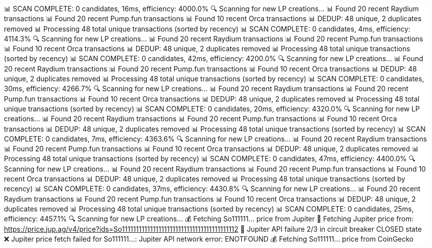 📊 SCAN COMPLETE: 0 candidates, 16ms, efficiency: 4000.0%
🔍 Scanning for new LP creations...
  📊 Found 20 recent Raydium transactions
  📊 Found 20 recent Pump.fun transactions
  📊 Found 10 recent Orca transactions
  📊 DEDUP: 48 unique, 2 duplicates removed
  📊 Processing 48 total unique transactions (sorted by recency)
📊 SCAN COMPLETE: 0 candidates, 4ms, efficiency: 4114.3%
🔍 Scanning for new LP creations...
  📊 Found 20 recent Raydium transactions
  📊 Found 20 recent Pump.fun transactions
  📊 Found 10 recent Orca transactions
  📊 DEDUP: 48 unique, 2 duplicates removed
  📊 Processing 48 total unique transactions (sorted by recency)
📊 SCAN COMPLETE: 0 candidates, 42ms, efficiency: 4200.0%
🔍 Scanning for new LP creations...
  📊 Found 20 recent Raydium transactions
  📊 Found 20 recent Pump.fun transactions
  📊 Found 10 recent Orca transactions
  📊 DEDUP: 48 unique, 2 duplicates removed
  📊 Processing 48 total unique transactions (sorted by recency)
📊 SCAN COMPLETE: 0 candidates, 30ms, efficiency: 4266.7%
🔍 Scanning for new LP creations...
  📊 Found 20 recent Raydium transactions
  📊 Found 20 recent Pump.fun transactions
  📊 Found 10 recent Orca transactions
  📊 DEDUP: 48 unique, 2 duplicates removed
  📊 Processing 48 total unique transactions (sorted by recency)
📊 SCAN COMPLETE: 0 candidates, 20ms, efficiency: 4320.0%
🔍 Scanning for new LP creations...
  📊 Found 20 recent Raydium transactions
  📊 Found 20 recent Pump.fun transactions
  📊 Found 10 recent Orca transactions
  📊 DEDUP: 48 unique, 2 duplicates removed
  📊 Processing 48 total unique transactions (sorted by recency)
📊 SCAN COMPLETE: 0 candidates, 7ms, efficiency: 4363.6%
🔍 Scanning for new LP creations...
  📊 Found 20 recent Raydium transactions
  📊 Found 20 recent Pump.fun transactions
  📊 Found 10 recent Orca transactions
  📊 DEDUP: 48 unique, 2 duplicates removed
  📊 Processing 48 total unique transactions (sorted by recency)
📊 SCAN COMPLETE: 0 candidates, 47ms, efficiency: 4400.0%
🔍 Scanning for new LP creations...
  📊 Found 20 recent Raydium transactions
  📊 Found 20 recent Pump.fun transactions
  📊 Found 10 recent Orca transactions
  📊 DEDUP: 48 unique, 2 duplicates removed
  📊 Processing 48 total unique transactions (sorted by recency)
📊 SCAN COMPLETE: 0 candidates, 37ms, efficiency: 4430.8%
🔍 Scanning for new LP creations...
  📊 Found 20 recent Raydium transactions
  📊 Found 20 recent Pump.fun transactions
  📊 Found 10 recent Orca transactions
  📊 DEDUP: 48 unique, 2 duplicates removed
  📊 Processing 48 total unique transactions (sorted by recency)
📊 SCAN COMPLETE: 0 candidates, 25ms, efficiency: 4457.1%
🔍 Scanning for new LP creations...
💰 Fetching So111111... price from Jupiter
🔗 Fetching Jupiter price from: https://price.jup.ag/v4/price?ids=So11111111111111111111111111111111111111112
🚨 Jupiter API failure 2/3 in circuit breaker CLOSED state
❌ Jupiter price fetch failed for So111111...: Jupiter API network error: ENOTFOUND
💰 Fetching So111111... price from CoinGecko
